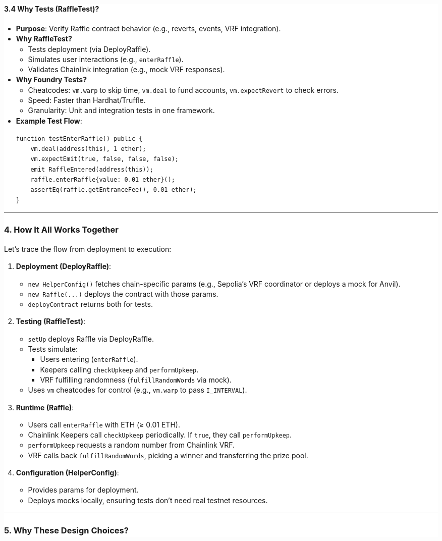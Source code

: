 #### 3.4 **Why Tests (RaffleTest)?**
- **Purpose**: Verify Raffle contract behavior (e.g., reverts, events, VRF integration).
- **Why RaffleTest?**
  - Tests deployment (via DeployRaffle).
  - Simulates user interactions (e.g., `enterRaffle`).
  - Validates Chainlink integration (e.g., mock VRF responses).
- **Why Foundry Tests?**
  - Cheatcodes: `vm.warp` to skip time, `vm.deal` to fund accounts, `vm.expectRevert` to check errors.
  - Speed: Faster than Hardhat/Truffle.
  - Granularity: Unit and integration tests in one framework.
- **Example Test Flow**:
  ```solidity
  function testEnterRaffle() public {
      vm.deal(address(this), 1 ether);
      vm.expectEmit(true, false, false, false);
      emit RaffleEntered(address(this));
      raffle.enterRaffle{value: 0.01 ether}();
      assertEq(raffle.getEntranceFee(), 0.01 ether);
  }
  ```

---

### 4. **How It All Works Together**

Let’s trace the flow from deployment to execution:
1. **Deployment (DeployRaffle)**:
   - `new HelperConfig()` fetches chain-specific params (e.g., Sepolia’s VRF coordinator or deploys a mock for Anvil).
   - `new Raffle(...)` deploys the contract with those params.
   - `deployContract` returns both for tests.

2. **Testing (RaffleTest)**:
   - `setUp` deploys Raffle via DeployRaffle.
   - Tests simulate:
     - Users entering (`enterRaffle`).
     - Keepers calling `checkUpkeep` and `performUpkeep`.
     - VRF fulfilling randomness (`fulfillRandomWords` via mock).
   - Uses `vm` cheatcodes for control (e.g., `vm.warp` to pass `I_INTERVAL`).

3. **Runtime (Raffle)**:
   - Users call `enterRaffle` with ETH (≥ 0.01 ETH).
   - Chainlink Keepers call `checkUpkeep` periodically. If `true`, they call `performUpkeep`.
   - `performUpkeep` requests a random number from Chainlink VRF.
   - VRF calls back `fulfillRandomWords`, picking a winner and transferring the prize pool.

4. **Configuration (HelperConfig)**:
   - Provides params for deployment.
   - Deploys mocks locally, ensuring tests don’t need real testnet resources.

---

### 5. **Why These Design Choices?**
